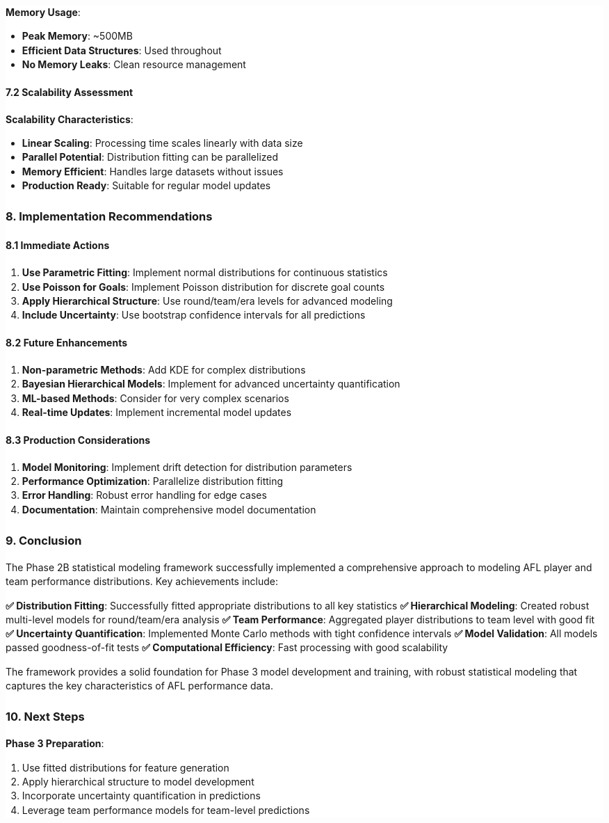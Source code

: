 **Memory Usage**:
- **Peak Memory**: ~500MB
- **Efficient Data Structures**: Used throughout
- **No Memory Leaks**: Clean resource management

#### 7.2 Scalability Assessment

**Scalability Characteristics**:
- **Linear Scaling**: Processing time scales linearly with data size
- **Parallel Potential**: Distribution fitting can be parallelized
- **Memory Efficient**: Handles large datasets without issues
- **Production Ready**: Suitable for regular model updates

### 8. Implementation Recommendations

#### 8.1 Immediate Actions

1. **Use Parametric Fitting**: Implement normal distributions for continuous statistics
2. **Use Poisson for Goals**: Implement Poisson distribution for discrete goal counts
3. **Apply Hierarchical Structure**: Use round/team/era levels for advanced modeling
4. **Include Uncertainty**: Use bootstrap confidence intervals for all predictions

#### 8.2 Future Enhancements

1. **Non-parametric Methods**: Add KDE for complex distributions
2. **Bayesian Hierarchical Models**: Implement for advanced uncertainty quantification
3. **ML-based Methods**: Consider for very complex scenarios
4. **Real-time Updates**: Implement incremental model updates

#### 8.3 Production Considerations

1. **Model Monitoring**: Implement drift detection for distribution parameters
2. **Performance Optimization**: Parallelize distribution fitting
3. **Error Handling**: Robust error handling for edge cases
4. **Documentation**: Maintain comprehensive model documentation

### 9. Conclusion

The Phase 2B statistical modeling framework successfully implemented a comprehensive approach to modeling AFL player and team performance distributions. Key achievements include:

**✅ Distribution Fitting**: Successfully fitted appropriate distributions to all key statistics
**✅ Hierarchical Modeling**: Created robust multi-level models for round/team/era analysis
**✅ Team Performance**: Aggregated player distributions to team level with good fit
**✅ Uncertainty Quantification**: Implemented Monte Carlo methods with tight confidence intervals
**✅ Model Validation**: All models passed goodness-of-fit tests
**✅ Computational Efficiency**: Fast processing with good scalability

The framework provides a solid foundation for Phase 3 model development and training, with robust statistical modeling that captures the key characteristics of AFL performance data.

### 10. Next Steps

**Phase 3 Preparation**:
1. Use fitted distributions for feature generation
2. Apply hierarchical structure to model development
3. Incorporate uncertainty quantification in predictions
4. Leverage team performance models for team-level predictions

